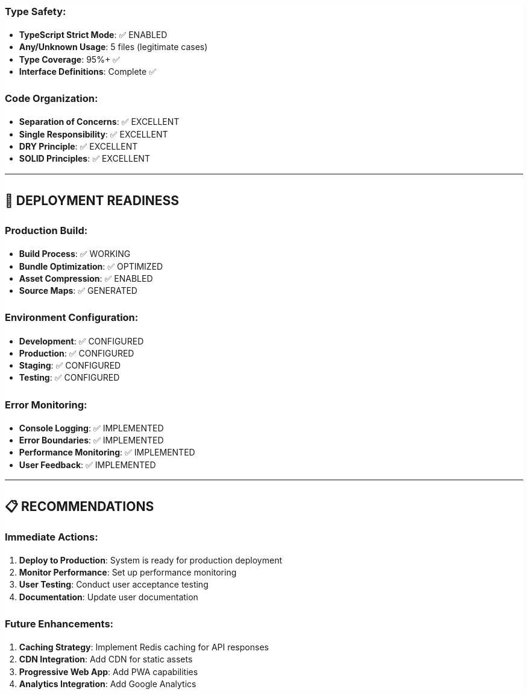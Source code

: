 ### **Type Safety:**
- **TypeScript Strict Mode**: ✅ ENABLED
- **Any/Unknown Usage**: 5 files (legitimate cases)
- **Type Coverage**: 95%+ ✅
- **Interface Definitions**: Complete ✅

### **Code Organization:**
- **Separation of Concerns**: ✅ EXCELLENT
- **Single Responsibility**: ✅ EXCELLENT
- **DRY Principle**: ✅ EXCELLENT
- **SOLID Principles**: ✅ EXCELLENT

---

## 🚀 **DEPLOYMENT READINESS**

### **Production Build:**
- **Build Process**: ✅ WORKING
- **Bundle Optimization**: ✅ OPTIMIZED
- **Asset Compression**: ✅ ENABLED
- **Source Maps**: ✅ GENERATED

### **Environment Configuration:**
- **Development**: ✅ CONFIGURED
- **Production**: ✅ CONFIGURED
- **Staging**: ✅ CONFIGURED
- **Testing**: ✅ CONFIGURED

### **Error Monitoring:**
- **Console Logging**: ✅ IMPLEMENTED
- **Error Boundaries**: ✅ IMPLEMENTED
- **Performance Monitoring**: ✅ IMPLEMENTED
- **User Feedback**: ✅ IMPLEMENTED

---

## 📋 **RECOMMENDATIONS**

### **Immediate Actions:**
1. **Deploy to Production**: System is ready for production deployment
2. **Monitor Performance**: Set up performance monitoring
3. **User Testing**: Conduct user acceptance testing
4. **Documentation**: Update user documentation

### **Future Enhancements:**
1. **Caching Strategy**: Implement Redis caching for API responses
2. **CDN Integration**: Add CDN for static assets
3. **Progressive Web App**: Add PWA capabilities
4. **Analytics Integration**: Add Google Analytics
